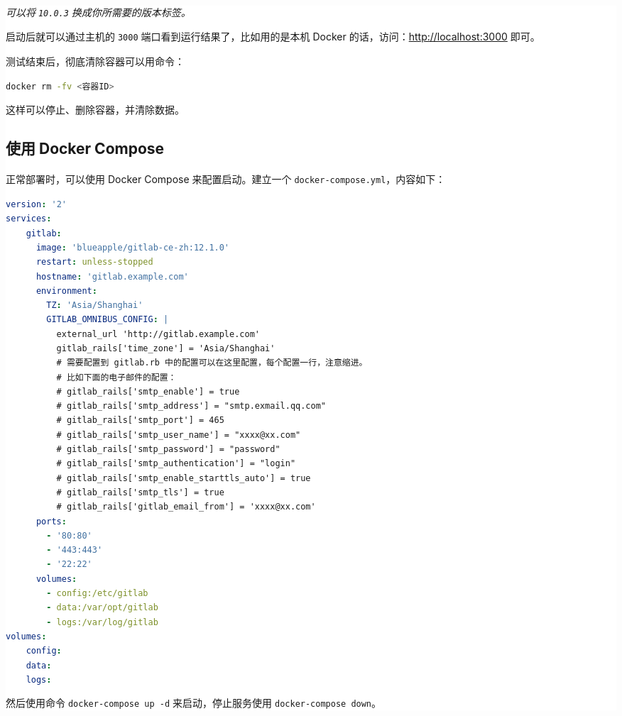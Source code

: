 *可以将 `10.0.3` 换成你所需要的版本标签。*

启动后就可以通过主机的 `3000` 端口看到运行结果了，比如用的是本机 Docker 的话，访问：<http://localhost:3000> 即可。

测试结束后，彻底清除容器可以用命令：

```bash
docker rm -fv <容器ID>
```

这样可以停止、删除容器，并清除数据。

## 使用 Docker Compose

正常部署时，可以使用 Docker Compose 来配置启动。建立一个 `docker-compose.yml`，内容如下：

```yml
version: '2'
services:
    gitlab:
      image: 'blueapple/gitlab-ce-zh:12.1.0'
      restart: unless-stopped
      hostname: 'gitlab.example.com'
      environment:
        TZ: 'Asia/Shanghai'
        GITLAB_OMNIBUS_CONFIG: |
          external_url 'http://gitlab.example.com'
          gitlab_rails['time_zone'] = 'Asia/Shanghai'
          # 需要配置到 gitlab.rb 中的配置可以在这里配置，每个配置一行，注意缩进。
          # 比如下面的电子邮件的配置：
          # gitlab_rails['smtp_enable'] = true
          # gitlab_rails['smtp_address'] = "smtp.exmail.qq.com"
          # gitlab_rails['smtp_port'] = 465
          # gitlab_rails['smtp_user_name'] = "xxxx@xx.com"
          # gitlab_rails['smtp_password'] = "password"
          # gitlab_rails['smtp_authentication'] = "login"
          # gitlab_rails['smtp_enable_starttls_auto'] = true
          # gitlab_rails['smtp_tls'] = true
          # gitlab_rails['gitlab_email_from'] = 'xxxx@xx.com'
      ports:
        - '80:80'
        - '443:443'
        - '22:22'
      volumes:
        - config:/etc/gitlab
        - data:/var/opt/gitlab
        - logs:/var/log/gitlab
volumes:
    config:
    data:
    logs:
```

然后使用命令 `docker-compose up -d` 来启动，停止服务使用 `docker-compose down`。
